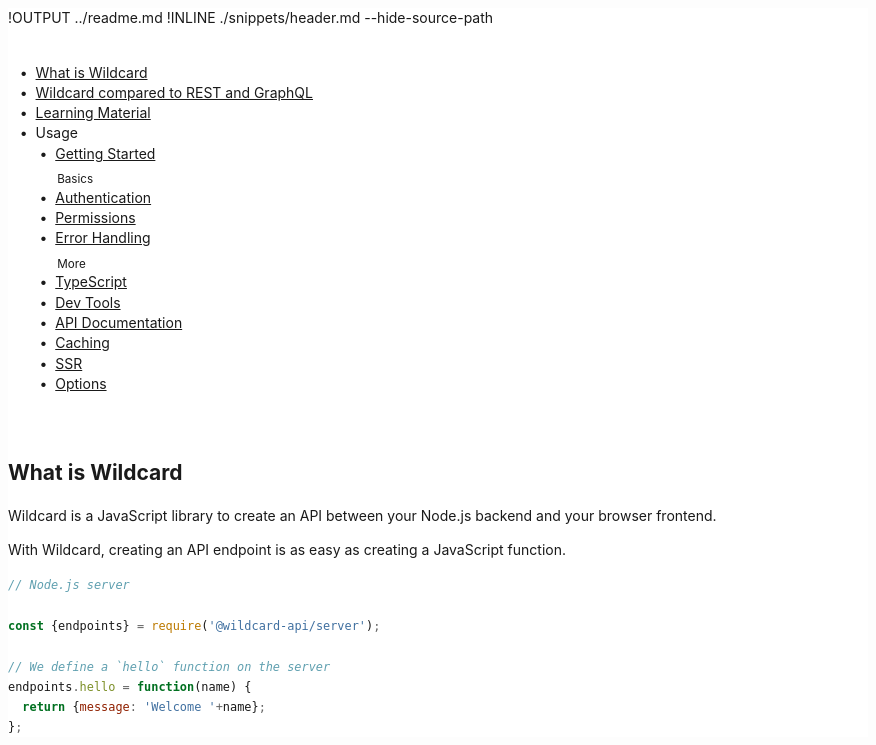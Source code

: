 !OUTPUT ../readme.md
!INLINE ./snippets/header.md --hide-source-path

<br/> &nbsp;&nbsp;&nbsp;&#8226;&nbsp;
[What is Wildcard](#what-is-wildcard)
<br/> &nbsp;&nbsp;&nbsp;&#8226;&nbsp;
[Wildcard compared to REST and GraphQL](#wildcard-compared-to-REST-and-GraphQL)
<br/> &nbsp;&nbsp;&nbsp;&#8226;&nbsp;
[Learning Material](#learning-material)
<br/> &nbsp;&nbsp;&nbsp;&#8226;&nbsp;
Usage
<br/> &nbsp;&nbsp;&nbsp;&nbsp;&nbsp;&nbsp;&nbsp;&nbsp;&#8226;&nbsp;
[Getting Started](#getting-started)
<br/>
<sub>
&nbsp;&nbsp;&nbsp;&nbsp;&nbsp;&nbsp;&nbsp;&nbsp;&nbsp;&nbsp;&nbsp;&nbsp;&nbsp;&nbsp;
Basics
</sub>
<br/> &nbsp;&nbsp;&nbsp;&nbsp;&nbsp;&nbsp;&nbsp;&nbsp;&#8226;&nbsp;
[Authentication](#authentication)
<br/> &nbsp;&nbsp;&nbsp;&nbsp;&nbsp;&nbsp;&nbsp;&nbsp;&#8226;&nbsp;
[Permissions](#permissions)
<br/> &nbsp;&nbsp;&nbsp;&nbsp;&nbsp;&nbsp;&nbsp;&nbsp;&#8226;&nbsp;
[Error Handling](#error-handling)
<br/>
<sub>
&nbsp;&nbsp;&nbsp;&nbsp;&nbsp;&nbsp;&nbsp;&nbsp;&nbsp;&nbsp;&nbsp;&nbsp;&nbsp;&nbsp;
More
</sub>
<br/> &nbsp;&nbsp;&nbsp;&nbsp;&nbsp;&nbsp;&nbsp;&nbsp;&#8226;&nbsp;
[TypeScript](#typescript)
<br/> &nbsp;&nbsp;&nbsp;&nbsp;&nbsp;&nbsp;&nbsp;&nbsp;&#8226;&nbsp;
[Dev Tools](#dev-tools)
<br/> &nbsp;&nbsp;&nbsp;&nbsp;&nbsp;&nbsp;&nbsp;&nbsp;&#8226;&nbsp;
[API Documentation](#api-documentation)
<br/> &nbsp;&nbsp;&nbsp;&nbsp;&nbsp;&nbsp;&nbsp;&nbsp;&#8226;&nbsp;
[Caching](#caching)
<br/> &nbsp;&nbsp;&nbsp;&nbsp;&nbsp;&nbsp;&nbsp;&nbsp;&#8226;&nbsp;
[SSR](#ssr)
<br/> &nbsp;&nbsp;&nbsp;&nbsp;&nbsp;&nbsp;&nbsp;&nbsp;&#8226;&nbsp;
[Options](#options)

<br/>

## What is Wildcard

Wildcard is a JavaScript library to create an API between your Node.js backend and your browser frontend.

With Wildcard,
creating an API endpoint is as easy as creating a JavaScript function.

~~~js
// Node.js server

const {endpoints} = require('@wildcard-api/server');

// We define a `hello` function on the server
endpoints.hello = function(name) {
  return {message: 'Welcome '+name};
};
~~~
